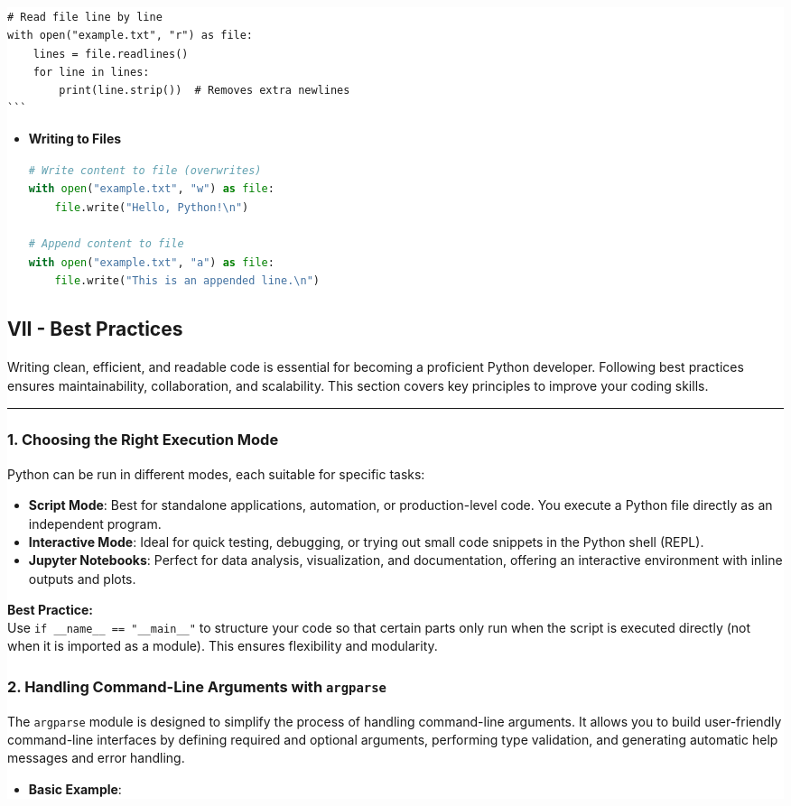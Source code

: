     # Read file line by line
    with open("example.txt", "r") as file:
        lines = file.readlines()
        for line in lines:
            print(line.strip())  # Removes extra newlines
    ```

- **Writing to Files**
    ```python
    # Write content to file (overwrites)
    with open("example.txt", "w") as file:
        file.write("Hello, Python!\n")

    # Append content to file
    with open("example.txt", "a") as file:
        file.write("This is an appended line.\n")
    ```

## **VII - Best Practices**

Writing clean, efficient, and readable code is essential for becoming a proficient Python developer. Following best practices ensures maintainability, collaboration, and scalability. This section covers key principles to improve your coding skills.

---

### 1. **Choosing the Right Execution Mode**

Python can be run in different modes, each suitable for specific tasks:

- **Script Mode**: Best for standalone applications, automation, or production-level code. You execute a Python file directly as an independent program.
- **Interactive Mode**: Ideal for quick testing, debugging, or trying out small code snippets in the Python shell (REPL).
- **Jupyter Notebooks**: Perfect for data analysis, visualization, and documentation, offering an interactive environment with inline outputs and plots.

**Best Practice:**  
Use `if __name__ == "__main__"` to structure your code so that certain parts only run when the script is executed directly (not when it is imported as a module). This ensures flexibility and modularity.

### 2. **Handling Command-Line Arguments with `argparse`**

The `argparse` module is designed to simplify the process of handling command-line arguments. It allows you to build user-friendly command-line interfaces by defining required and optional arguments, performing type validation, and generating automatic help messages and error handling.

- **Basic Example**:  
